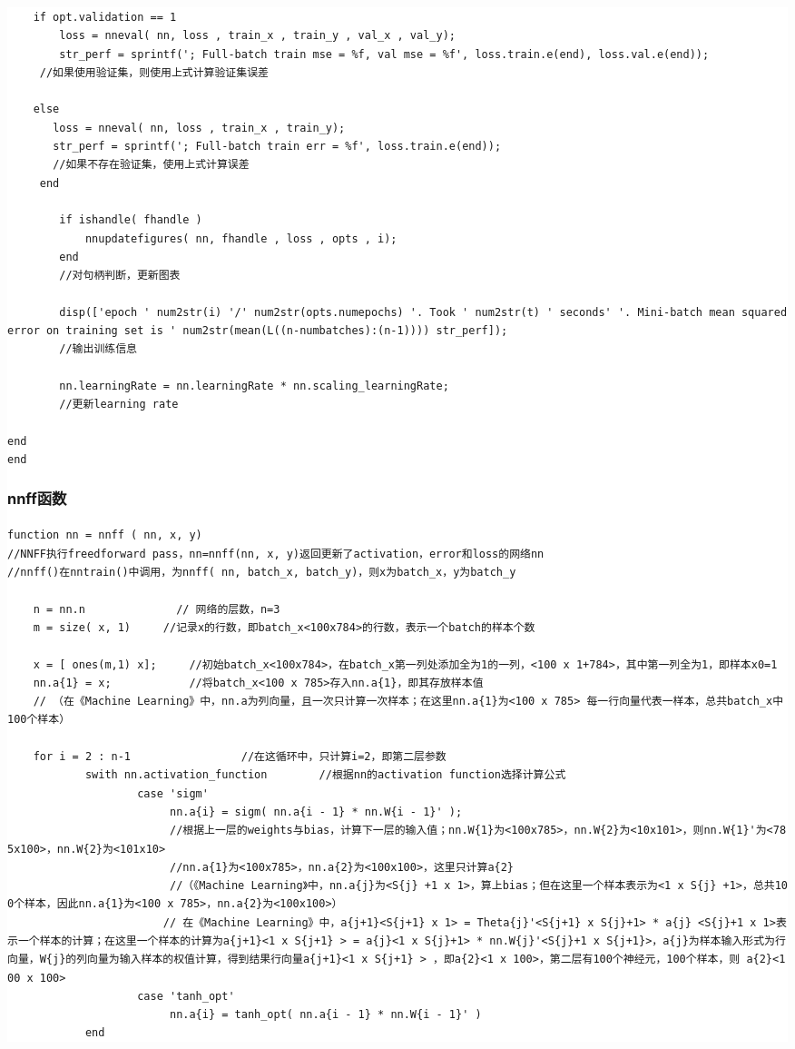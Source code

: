         if opt.validation == 1
            loss = nneval( nn, loss , train_x , train_y , val_x , val_y);
            str_perf = sprintf('; Full-batch train mse = %f, val mse = %f', loss.train.e(end), loss.val.e(end));
         //如果使用验证集，则使用上式计算验证集误差
         
        else
           loss = nneval( nn, loss , train_x , train_y);
           str_perf = sprintf('; Full-batch train err = %f', loss.train.e(end));
           //如果不存在验证集，使用上式计算误差
         end
    
            if ishandle( fhandle )
                nnupdatefigures( nn, fhandle , loss , opts , i);
            end
            //对句柄判断，更新图表
    
            disp(['epoch ' num2str(i) '/' num2str(opts.numepochs) '. Took ' num2str(t) ' seconds' '. Mini-batch mean squared error on training set is ' num2str(mean(L((n-numbatches):(n-1)))) str_perf]);
            //输出训练信息
    
            nn.learningRate = nn.learningRate * nn.scaling_learningRate;
            //更新learning rate
    
    end
    end
    
### nnff函数

    function nn = nnff ( nn, x, y)
    //NNFF执行freedforward pass，nn=nnff(nn, x, y)返回更新了activation，error和loss的网络nn
    //nnff()在nntrain()中调用，为nnff( nn, batch_x, batch_y)，则x为batch_x，y为batch_y
    
        n = nn.n              // 网络的层数，n=3
        m = size( x, 1)     //记录x的行数，即batch_x<100x784>的行数，表示一个batch的样本个数
        
        x = [ ones(m,1) x];     //初始batch_x<100x784>，在batch_x第一列处添加全为1的一列，<100 x 1+784>，其中第一列全为1，即样本x0=1
        nn.a{1} = x;            //将batch_x<100 x 785>存入nn.a{1}，即其存放样本值
        // （在《Machine Learning》中，nn.a为列向量，且一次只计算一次样本；在这里nn.a{1}为<100 x 785> 每一行向量代表一样本，总共batch_x中100个样本）
        
        for i = 2 : n-1                 //在这循环中，只计算i=2，即第二层参数
                swith nn.activation_function        //根据nn的activation function选择计算公式
                        case 'sigm'
                             nn.a{i} = sigm( nn.a{i - 1} * nn.W{i - 1}' );
                             //根据上一层的weights与bias，计算下一层的输入值；nn.W{1}为<100x785>，nn.W{2}为<10x101>，则nn.W{1}'为<785x100>，nn.W{2}为<101x10>
                             //nn.a{1}为<100x785>，nn.a{2}为<100x100>，这里只计算a{2}
                             //（《Machine Learning》中，nn.a{j}为<S{j} +1 x 1>，算上bias；但在这里一个样本表示为<1 x S{j} +1>，总共100个样本，因此nn.a{1}为<100 x 785>，nn.a{2}为<100x100>）
                            // 在《Machine Learning》中，a{j+1}<S{j+1} x 1> = Theta{j}'<S{j+1} x S{j}+1> * a{j} <S{j}+1 x 1>表示一个样本的计算；在这里一个样本的计算为a{j+1}<1 x S{j+1} > = a{j}<1 x S{j}+1> * nn.W{j}'<S{j}+1 x S{j+1}>，a{j}为样本输入形式为行向量，W{j}的列向量为输入样本的权值计算，得到结果行向量a{j+1}<1 x S{j+1} > ，即a{2}<1 x 100>，第二层有100个神经元，100个样本，则 a{2}<100 x 100>
                        case 'tanh_opt'
                             nn.a{i} = tanh_opt( nn.a{i - 1} * nn.W{i - 1}' )
                end
                